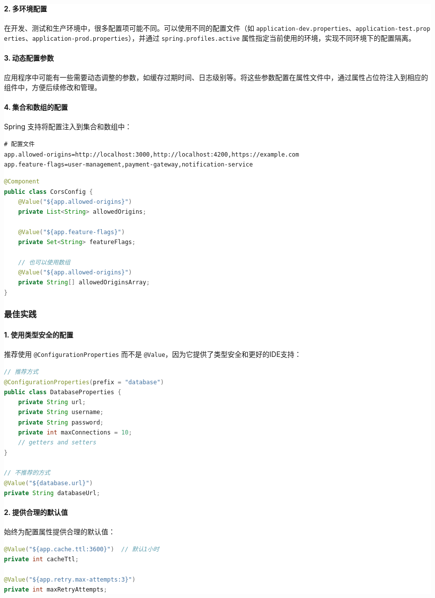 #### 2. 多环境配置
在开发、测试和生产环境中，很多配置项可能不同。可以使用不同的配置文件（如 `application-dev.properties`、`application-test.properties`、`application-prod.properties`），并通过 `spring.profiles.active` 属性指定当前使用的环境，实现不同环境下的配置隔离。

#### 3. 动态配置参数
应用程序中可能有一些需要动态调整的参数，如缓存过期时间、日志级别等。将这些参数配置在属性文件中，通过属性占位符注入到相应的组件中，方便后续修改和管理。

#### 4. 集合和数组的配置
Spring 支持将配置注入到集合和数组中：
```properties
# 配置文件
app.allowed-origins=http://localhost:3000,http://localhost:4200,https://example.com
app.feature-flags=user-management,payment-gateway,notification-service
```

```java
@Component
public class CorsConfig {
    @Value("${app.allowed-origins}")
    private List<String> allowedOrigins;
    
    @Value("${app.feature-flags}")
    private Set<String> featureFlags;
    
    // 也可以使用数组
    @Value("${app.allowed-origins}")
    private String[] allowedOriginsArray;
}
```

### 最佳实践

#### 1. 使用类型安全的配置
推荐使用 `@ConfigurationProperties` 而不是 `@Value`，因为它提供了类型安全和更好的IDE支持：
```java
// 推荐方式
@ConfigurationProperties(prefix = "database")
public class DatabaseProperties {
    private String url;
    private String username;
    private String password;
    private int maxConnections = 10;
    // getters and setters
}

// 不推荐的方式
@Value("${database.url}")
private String databaseUrl;
```

#### 2. 提供合理的默认值
始终为配置属性提供合理的默认值：
```java
@Value("${app.cache.ttl:3600}")  // 默认1小时
private int cacheTtl;

@Value("${app.retry.max-attempts:3}")
private int maxRetryAttempts;
```
